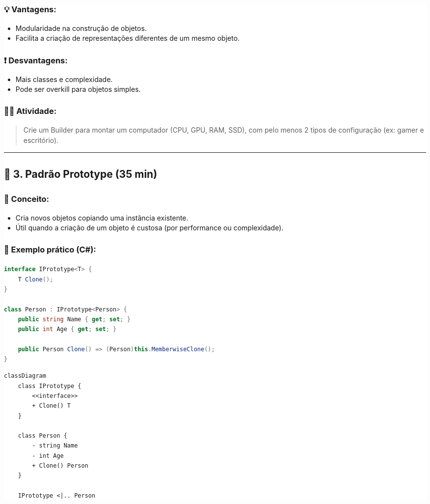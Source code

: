 
### 💡 Vantagens:

* Modularidade na construção de objetos.
* Facilita a criação de representações diferentes de um mesmo objeto.

### ❗ Desvantagens:

* Mais classes e complexidade.
* Pode ser overkill para objetos simples.

### 👨‍🏫 Atividade:

> Crie um Builder para montar um computador (CPU, GPU, RAM, SSD), com pelo menos 2 tipos de configuração (ex: gamer e escritório).

---

## 🧬 **3. Padrão Prototype (35 min)**

### 📘 Conceito:

* Cria novos objetos copiando uma instância existente.
* Útil quando a criação de um objeto é custosa (por performance ou complexidade).

### 🧪 Exemplo prático (C#):

```csharp
interface IPrototype<T> {
    T Clone();
}

class Person : IPrototype<Person> {
    public string Name { get; set; }
    public int Age { get; set; }

    public Person Clone() => (Person)this.MemberwiseClone();
}
```

```mermaid
classDiagram
    class IPrototype {
        <<interface>>
        + Clone() T
    }

    class Person {
        - string Name
        - int Age
        + Clone() Person
    }

    IPrototype <|.. Person
```
